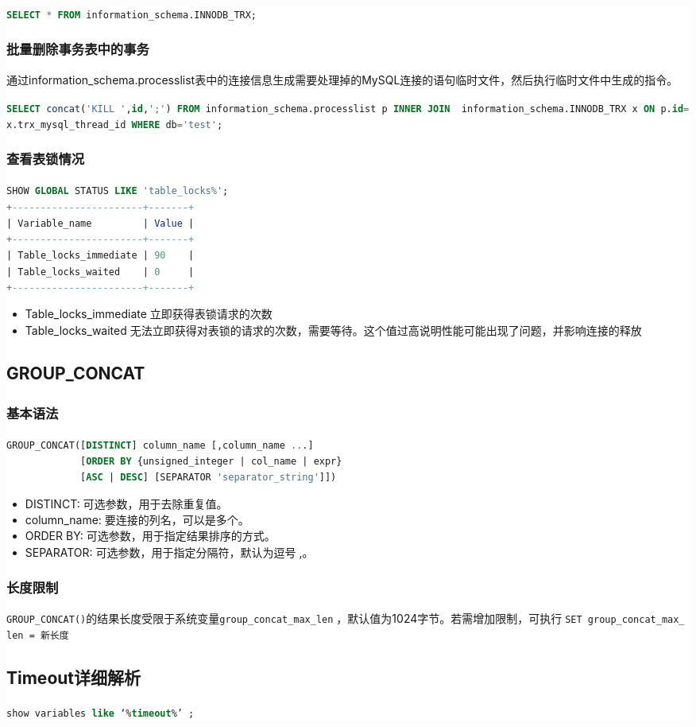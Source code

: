 ```sql
SELECT * FROM information_schema.INNODB_TRX;
```

### 批量删除事务表中的事务

通过information_schema.processlist表中的连接信息生成需要处理掉的MySQL连接的语句临时文件，然后执行临时文件中生成的指令。

```sql
SELECT concat('KILL ',id,';') FROM information_schema.processlist p INNER JOIN  information_schema.INNODB_TRX x ON p.id=x.trx_mysql_thread_id WHERE db='test';

```

### 查看表锁情况

```sql
SHOW GLOBAL STATUS LIKE 'table_locks%';
+-----------------------+-------+
| Variable_name         | Value |
+-----------------------+-------+
| Table_locks_immediate | 90    |
| Table_locks_waited    | 0     |
+-----------------------+-------+
```

- Table_locks_immediate 立即获得表锁请求的次数
- Table_locks_waited 无法立即获得对表锁的请求的次数，需要等待。这个值过高说明性能可能出现了问题，并影响连接的释放

## GROUP_CONCAT

### 基本语法

```sql
GROUP_CONCAT([DISTINCT] column_name [,column_name ...]
             [ORDER BY {unsigned_integer | col_name | expr}
             [ASC | DESC] [SEPARATOR 'separator_string']])
```

* DISTINCT: 可选参数，用于去除重复值。
* column_name: 要连接的列名，可以是多个。
* ORDER BY: 可选参数，用于指定结果排序的方式。
* SEPARATOR: 可选参数，用于指定分隔符，默认为逗号 ,。

### 长度限制

`GROUP_CONCAT()`的结果长度受限于系统变量`group_concat_max_len`
，默认值为1024字节。若需增加限制，可执行 `SET group_concat_max_len = 新长度`

## Timeout详细解析

```sql
show variables like ‘%timeout%’ ;
```

